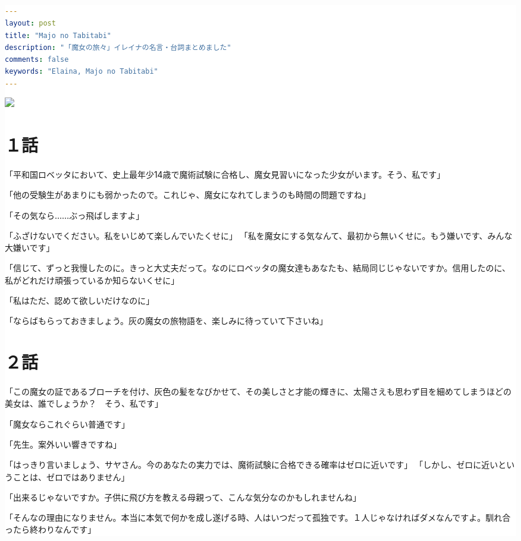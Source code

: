 ```yaml
---
layout: post
title: "Majo no Tabitabi"
description: "「魔女の旅々」イレイナの名言・台詞まとめました"
comments: false
keywords: "Elaina, Majo no Tabitabi"
---
```


![](//panzhifei.fun/img/2021/02/23/02/tenor.gif)

# １話

「平和国ロベッタにおいて、史上最年少14歳で魔術試験に合格し、魔女見習いになった少女がいます。そう、私です」

 

「他の受験生があまりにも弱かったので。これじゃ、魔女になれてしまうのも時間の問題ですね」

 

「その気なら……ぶっ飛ばしますよ」

 

「ふざけないでください。私をいじめて楽しんでいたくせに」
「私を魔女にする気なんて、最初から無いくせに。もう嫌いです、みんな大嫌いです」

「信じて、ずっと我慢したのに。きっと大丈夫だって。なのにロベッタの魔女達もあなたも、結局同じじゃないですか。信用したのに、私がどれだけ頑張っているか知らないくせに」

「私はただ、認めて欲しいだけなのに」

 

「ならばもらっておきましょう。灰の魔女の旅物語を、楽しみに待っていて下さいね」

# ２話

「この魔女の証であるブローチを付け、灰色の髪をなびかせて、その美しさと才能の輝きに、太陽さえも思わず目を細めてしまうほどの美女は、誰でしょうか？　そう、私です」

 

「魔女ならこれぐらい普通です」

 

「先生。案外いい響きですね」

 

「はっきり言いましょう、サヤさん。今のあなたの実力では、魔術試験に合格できる確率はゼロに近いです」
「しかし、ゼロに近いということは、ゼロではありません」

 

「出来るじゃないですか。子供に飛び方を教える母親って、こんな気分なのかもしれませんね」

 

「そんなの理由になりません。本当に本気で何かを成し遂げる時、人はいつだって孤独です。１人じゃなければダメなんですよ。馴れ合ったら終わりなんです」

 